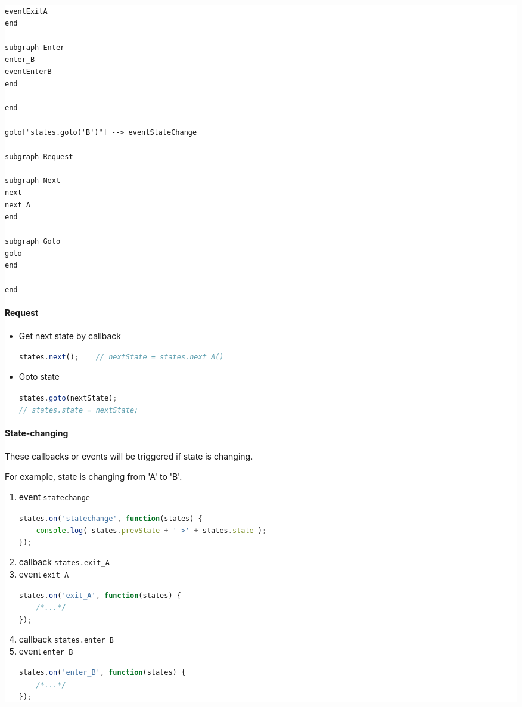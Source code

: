 ```mermaid
eventExitA
end

subgraph Enter
enter_B
eventEnterB
end

end

goto["states.goto('B')"] --> eventStateChange

subgraph Request

subgraph Next
next
next_A
end

subgraph Goto
goto
end

end
```

#### Request

- Get next state by callback
    ```javascript
    states.next();    // nextState = states.next_A()    
    ```
- Goto state
    ```javascript
    states.goto(nextState);
    // states.state = nextState;
    ```

#### State-changing

These callbacks or events will be triggered if state is changing.

For example, state is changing from 'A' to 'B'.

1. event `statechange`
    ```javascript
    states.on('statechange', function(states) {
        console.log( states.prevState + '->' + states.state );
    });
    ```
1. callback `states.exit_A`
1. event `exit_A`
    ```javascript
    states.on('exit_A', function(states) {
        /*...*/
    });
    ```
1. callback `states.enter_B`
1. event `enter_B`
    ```javascript
    states.on('enter_B', function(states) {
        /*...*/
    });
    ```
